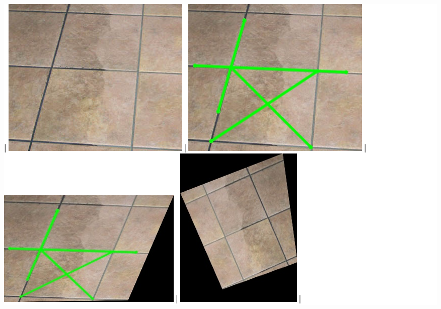 | ![](data/rectification/tiles4.jpg)  | ![](annotations/metric/tiles4_affine_to_metric.jpg)  | ![](out/metric/tiles4_affine_rectified_anno.jpg)  |  ![](out/metric/tiles4_affine_to_metric.jpg)   |